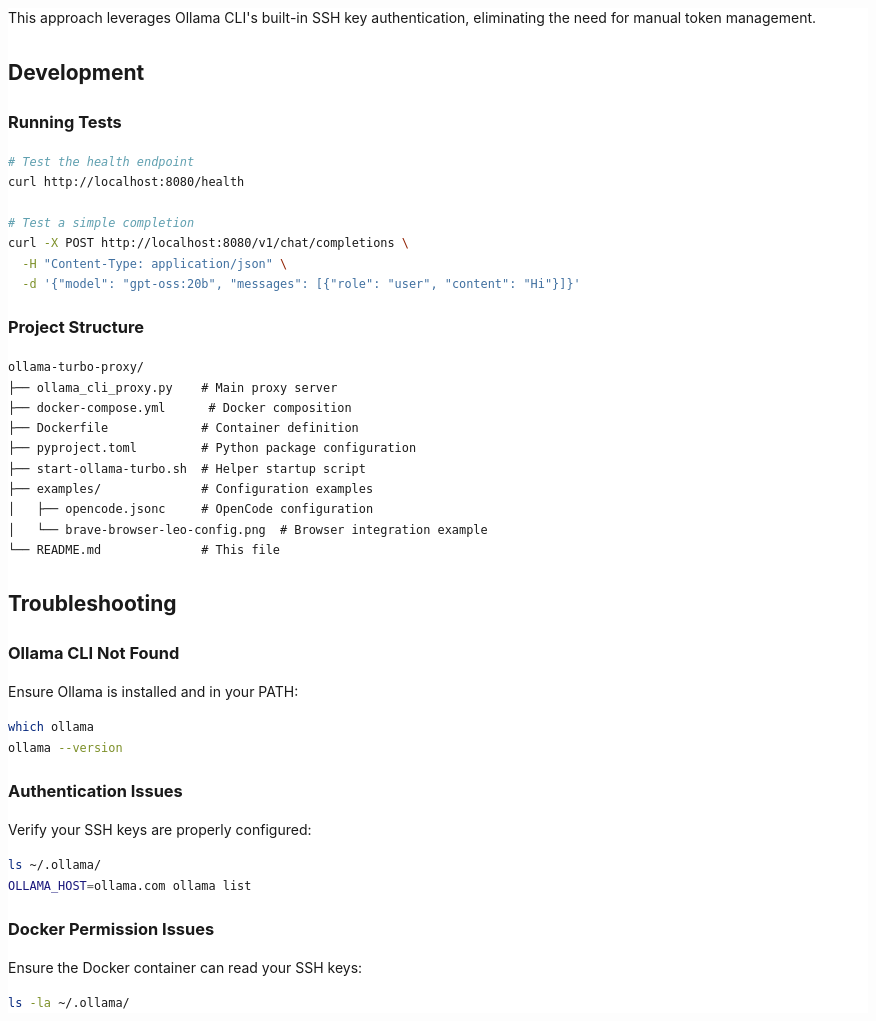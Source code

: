 This approach leverages Ollama CLI's built-in SSH key authentication, eliminating the need for manual token management.

## Development

### Running Tests
```bash
# Test the health endpoint
curl http://localhost:8080/health

# Test a simple completion
curl -X POST http://localhost:8080/v1/chat/completions \
  -H "Content-Type: application/json" \
  -d '{"model": "gpt-oss:20b", "messages": [{"role": "user", "content": "Hi"}]}'
```

### Project Structure
```
ollama-turbo-proxy/
├── ollama_cli_proxy.py    # Main proxy server
├── docker-compose.yml      # Docker composition
├── Dockerfile             # Container definition
├── pyproject.toml         # Python package configuration
├── start-ollama-turbo.sh  # Helper startup script
├── examples/              # Configuration examples
│   ├── opencode.jsonc     # OpenCode configuration
│   └── brave-browser-leo-config.png  # Browser integration example
└── README.md              # This file
```

## Troubleshooting

### Ollama CLI Not Found
Ensure Ollama is installed and in your PATH:
```bash
which ollama
ollama --version
```

### Authentication Issues
Verify your SSH keys are properly configured:
```bash
ls ~/.ollama/
OLLAMA_HOST=ollama.com ollama list
```

### Docker Permission Issues
Ensure the Docker container can read your SSH keys:
```bash
ls -la ~/.ollama/
```
